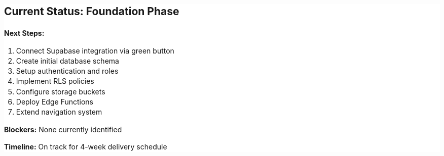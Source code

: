 
## Current Status: Foundation Phase

**Next Steps:**
1. Connect Supabase integration via green button
2. Create initial database schema
3. Setup authentication and roles
4. Implement RLS policies
5. Configure storage buckets
6. Deploy Edge Functions
7. Extend navigation system

**Blockers:** None currently identified

**Timeline:** On track for 4-week delivery schedule